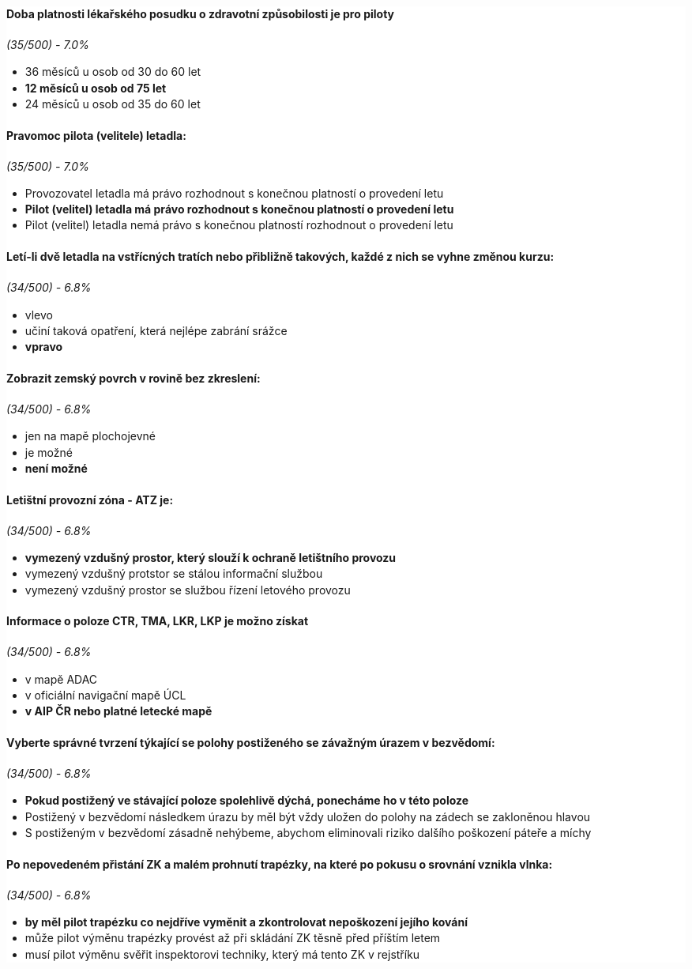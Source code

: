 #### Doba platnosti lékařského posudku o zdravotní způsobilosti je pro piloty  
*(35/500) - 7.0%* 
* 36 měsíců u osob od 30 do 60 let 
* **12 měsíců u osob od 75 let** 
* 24 měsíců u osob od 35 do 60 let 

#### Pravomoc pilota (velitele) letadla: 
*(35/500) - 7.0%* 
* Provozovatel letadla má právo rozhodnout s konečnou platností o provedení letu 
* **Pilot (velitel) letadla má právo rozhodnout s konečnou platností o provedení letu** 
* Pilot (velitel) letadla nemá právo s konečnou platností rozhodnout o provedení letu 

####  Letí-li dvě letadla na vstřícných tratích nebo přibližně takových, každé z nich se vyhne změnou kurzu: 
*(34/500) - 6.8%* 
* vlevo 
* učiní taková opatření, která nejlépe zabrání srážce 
* **vpravo** 

####  Zobrazit zemský povrch v rovině bez zkreslení: 
*(34/500) - 6.8%* 
* jen na mapě plochojevné 
* je možné 
* **není možné** 

#### Letištní provozní zóna - ATZ je: 
*(34/500) - 6.8%* 
* **vymezený vzdušný prostor, který slouží k ochraně letištního provozu** 
* vymezený vzdušný protstor se stálou informační službou 
* vymezený vzdušný prostor se službou řízení letového provozu 

####  Informace o poloze CTR, TMA, LKR, LKP je možno získat 
*(34/500) - 6.8%* 
* v mapě ADAC 
* v oficiální navigační mapě ÚCL 
* **v AIP ČR nebo platné letecké mapě** 

####  Vyberte správné tvrzení týkající se polohy postiženého se závažným úrazem v bezvědomí: 
*(34/500) - 6.8%* 
* **Pokud postižený ve stávající poloze spolehlivě dýchá, ponecháme ho v této poloze** 
* Postižený v bezvědomí následkem úrazu by měl být vždy uložen do polohy na zádech se zakloněnou hlavou 
* S postiženým v bezvědomí zásadně nehýbeme, abychom eliminovali riziko dalšího poškození páteře a míchy 

#### Po nepovedeném přistání ZK a malém prohnutí trapézky, na které po pokusu o srovnání vznikla vlnka: 
*(34/500) - 6.8%* 
* **by měl pilot trapézku co nejdříve vyměnit a zkontrolovat nepoškození jejího kování** 
* může pilot výměnu trapézky provést až při skládání ZK těsně před příštím letem 
* musí pilot výměnu svěřit inspektorovi techniky, který má tento ZK v rejstříku 
